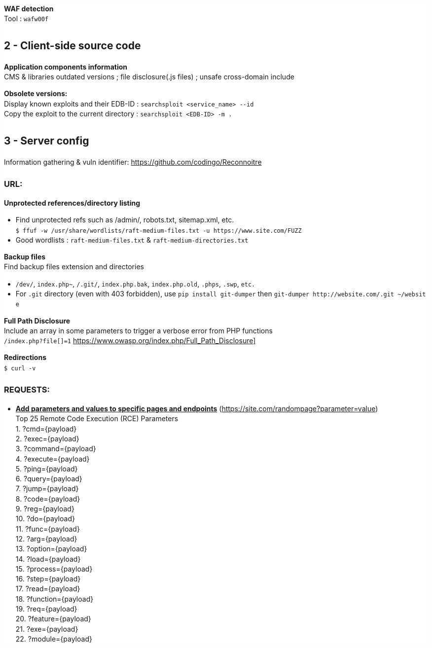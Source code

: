 **WAF detection**  
	Tool : `wafw00f`

 
## 2 - Client-side source code
**Application components information**  
CMS & libraries outdated versions ; file disclosure(.js files) ; unsafe cross-domain include

**Obsolete versions:**  
Display known exploits and their EDB-ID : `searchsploit <service_name> --id`  
Copy the exploit to the current directory : `searchsploit <EDB-ID> -m .`
  

## 3 - Server config
Information gathering & vuln identifier: 
https://github.com/codingo/Reconnoitre
 

### URL: 
**Unprotected references/directory listing**  
- Find unprotected refs such as /admin/, robots.txt, sitemap.xml, etc.   
`$ ffuf -w /usr/share/wordlists/raft-medium-files.txt -u https://www.site.com/FUZZ`   
- Good wordlists : `raft-medium-files.txt` & `raft-medium-directories.txt`   

**Backup files**  
Find backup files extension and directories  
- `/dev/`, `index.php~`, `/.git/`, `index.php.bak`, `index.php.old`, `.phps`, `.swp`, `etc.`  
- For `.git` directory (even with 403 forbidden), use `pip install git-dumper` then `git-dumper http://website.com/.git ~/website`  
  
**Full Path Disclosure**  
Include an array in some parameters to trigger a verbose error from PHP functions  
`/index.php?file[]=1`
https://www.owasp.org/index.php/Full_Path_Disclosure]

**Redirections**\
  `$ curl -v `


### REQUESTS:
- <ins>**Add parameters and values to specific pages and endpoints**</ins> (https://site.com/randompage?parameter=value)  
	Top 25 Remote Code Execution (RCE) Parameters  
		1. ?cmd={payload}  
		2. ?exec={payload}  
		3. ?command={payload}  
		4. ?execute={payload}  
		5. ?ping={payload}  
		6. ?query={payload}  
		7. ?jump={payload}  
		8. ?code={payload}  
		9. ?reg={payload}  
		10. ?do={payload}  
		11. ?func={payload}   
		12. ?arg={payload}  
		13. ?option={payload}  
		14. ?load={payload}  
		15. ?process={payload}  
		16. ?step={payload}   
		17. ?read={payload}  
		18. ?function={payload}  
		19. ?req={payload}  
		20. ?feature={payload}   
		21. ?exe={payload}  
		22. ?module={payload}   